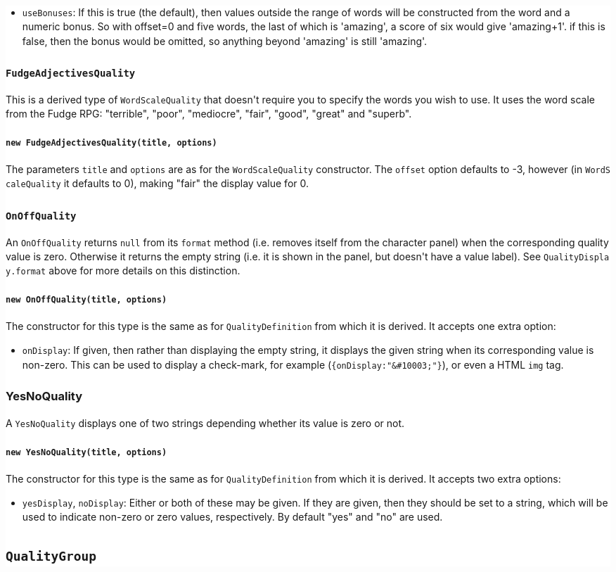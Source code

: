 - `useBonuses`: If this is true (the default), then values outside the
   range of words will be constructed from the word and a numeric
   bonus. So with offset=0 and five words, the last of which is
   'amazing', a score of six would give 'amazing+1'.  if this is
   false, then the bonus would be omitted, so anything beyond
   'amazing' is still 'amazing'.

### `FudgeAdjectivesQuality`

This is a derived type of `WordScaleQuality` that doesn't require you
to specify the words you wish to use. It uses the word scale from the
Fudge RPG: "terrible", "poor", "mediocre", "fair", "good", "great" and
"superb".

#### `new FudgeAdjectivesQuality(title, options)`

The parameters `title` and `options` are as for the `WordScaleQuality`
constructor. The `offset` option defaults to -3, however (in
`WordScaleQuality` it defaults to 0), making "fair" the display value
for 0.

### `OnOffQuality`

An `OnOffQuality` returns `null` from its `format` method
(i.e. removes itself from the character panel) when the corresponding
quality value is zero. Otherwise it returns the empty string (i.e. it
is shown in the panel, but doesn't have a value label). See
`QualityDisplay.format` above for more details on this distinction.

#### `new OnOffQuality(title, options)`

The constructor for this type is the same as for `QualityDefinition`
from which it is derived. It accepts one extra option:

- `onDisplay`: If given, then rather than displaying the empty string,
   it displays the given string when its corresponding value is
   non-zero. This can be used to display a check-mark, for example
   (`{onDisplay:"&#10003;"}`), or even a HTML `img` tag.

### YesNoQuality

A `YesNoQuality` displays one of two strings depending whether its
value is zero or not.

#### `new YesNoQuality(title, options)`

The constructor for this type is the same as for `QualityDefinition`
from which it is derived. It accepts two extra options:

- `yesDisplay`, `noDisplay`: Either or both of these may be given. If
   they are given, then they should be set to a string, which will be
   used to indicate non-zero or zero values, respectively. By default
   "yes" and "no" are used.

## `QualityGroup`
